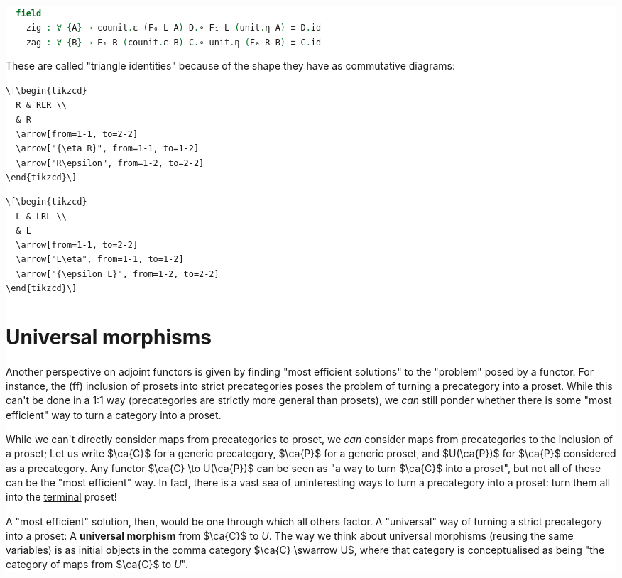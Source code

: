 ```agda
  field
    zig : ∀ {A} → counit.ε (F₀ L A) D.∘ F₁ L (unit.η A) ≡ D.id
    zag : ∀ {B} → F₁ R (counit.ε B) C.∘ unit.η (F₀ R B) ≡ C.id
```

These are called "triangle identities" because of the shape they have as
commutative diagrams:

<div class=mathpar>

~~~{.quiver}
\[\begin{tikzcd}
  R & RLR \\
  & R
  \arrow[from=1-1, to=2-2]
  \arrow["{\eta R}", from=1-1, to=1-2]
  \arrow["R\epsilon", from=1-2, to=2-2]
\end{tikzcd}\]
~~~

~~~{.quiver}
\[\begin{tikzcd}
  L & LRL \\
  & L
  \arrow[from=1-1, to=2-2]
  \arrow["L\eta", from=1-1, to=1-2]
  \arrow["{\epsilon L}", from=1-2, to=2-2]
\end{tikzcd}\]
~~~

</div>

# Universal morphisms



Another perspective on adjoint functors is given by finding "most
efficient solutions" to the "problem" posed by a functor. For instance,
the ([ff]) inclusion of [prosets] into [strict precategories] poses the
problem of turning a precategory into a proset. While this can't be done
in a 1:1 way (precategories are strictly more general than prosets), we
_can_ still ponder whether there is some "most efficient" way to turn a
category into a proset.

[ff]: Cat.Functor.Base.html#ff-functors
[prosets]: Cat.Thin.html#prosets
[strict precategories]: Cat.Instances.StrictCat.html#strict-precategories

While we can't directly consider maps from precategories to proset, we
_can_ consider maps from precategories to the inclusion of a proset; Let
us write $\ca{C}$ for a generic precategory, $\ca{P}$ for a generic
proset, and $U(\ca{P})$ for $\ca{P}$ considered as a precategory. Any
functor $\ca{C} \to U(\ca{P})$ can be seen as "a way to turn $\ca{C}$
into a proset", but not all of these can be the "most efficient" way. In
fact, there is a vast sea of uninteresting ways to turn a precategory
into a proset: turn them all into the [terminal] proset!

[terminal]: Cat.Diagram.Terminal.html

A "most efficient" solution, then, would be one through which all others
factor. A "universal" way of turning a strict precategory into a proset:
A **universal morphism** from $\ca{C}$ to $U$. The way we think about
universal morphisms (reusing the same variables) is as [initial objects]
in the [comma category] $\ca{C} \swarrow U$, where that category is
conceptualised as being "the category of maps from $\ca{C}$ to $U$".


[initial objects]: Cat.Diagram.Initial.html
[comma category]: Cat.Instances.Comma.html
[initial]: Cat.Diagram.Initial.html